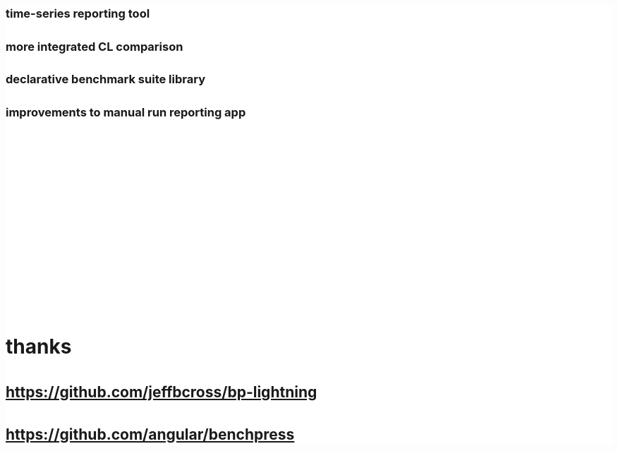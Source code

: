 ### time-series reporting tool

### more integrated CL comparison

### declarative benchmark suite library

### improvements to manual run reporting app


<br><br><br><br>
<br><br><br><br>
<br><br><br><br>


# thanks

## https://github.com/jeffbcross/bp-lightning
## https://github.com/angular/benchpress

